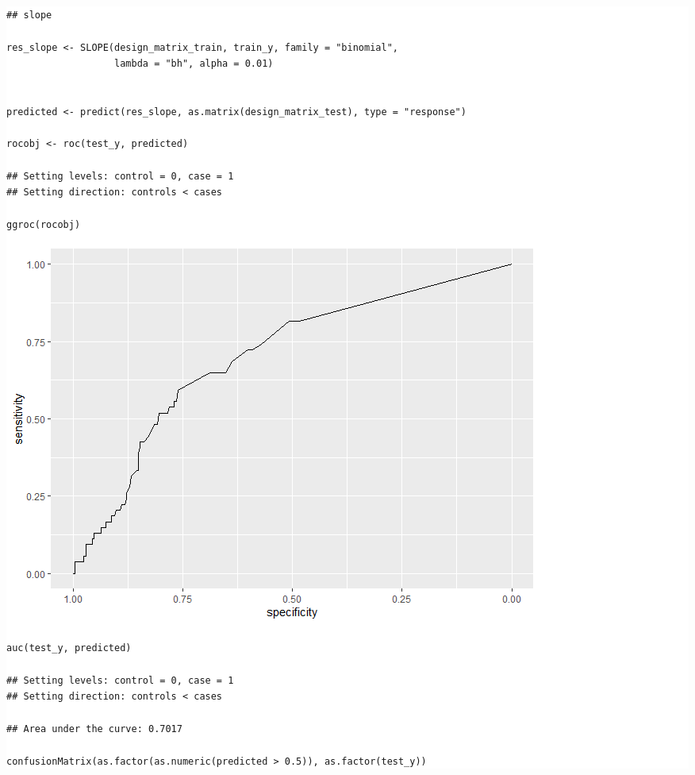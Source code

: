     ## slope

    res_slope <- SLOPE(design_matrix_train, train_y, family = "binomial", 
                       lambda = "bh", alpha = 0.01)


    predicted <- predict(res_slope, as.matrix(design_matrix_test), type = "response")

    rocobj <- roc(test_y, predicted)

    ## Setting levels: control = 0, case = 1
    ## Setting direction: controls < cases

    ggroc(rocobj)

![](24-10-2024_files/figure-markdown_strict/unnamed-chunk-2-5.png)

    auc(test_y, predicted)

    ## Setting levels: control = 0, case = 1
    ## Setting direction: controls < cases

    ## Area under the curve: 0.7017

    confusionMatrix(as.factor(as.numeric(predicted > 0.5)), as.factor(test_y))
